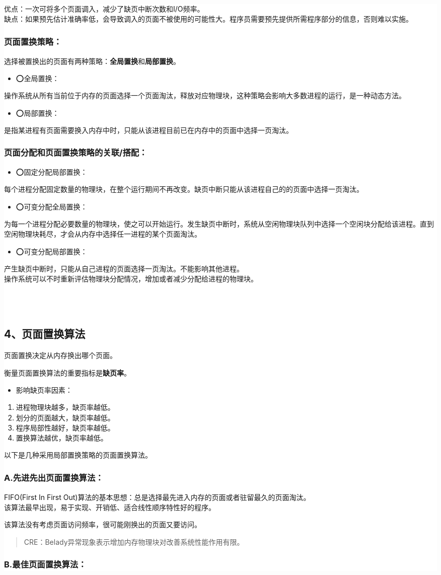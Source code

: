 优点：一次可将多个页面调入，减少了缺页中断次数和I/O频率。    
缺点：如果预先估计准确率低，会导致调入的页面不被使用的可能性大。程序员需要预先提供所需程序部分的信息，否则难以实施。    


### 页面置换策略：    

选择被置换出的页面有两种策略：**全局置换**和**局部置换**。    

- ⭕全局置换：    

操作系统从所有当前位于内存的页面选择一个页面淘汰，释放对应物理块，这种策略会影响大多数进程的运行，是一种动态方法。    

- ⭕局部置换：    

是指某进程有页面需要换入内存中时，只能从该进程目前已在内存中的页面中选择一页淘汰。    

### 页面分配和页面置换策略的关联/搭配：    

- ⭕固定分配局部置换：    

每个进程分配固定数量的物理块，在整个运行期间不再改变。缺页中断只能从该进程自己的的页面中选择一页淘汰。    

- ⭕可变分配全局置换：    

为每一个进程分配必要数量的物理块，使之可以开始运行。发生缺页中断时，系统从空闲物理块队列中选择一个空闲块分配给该进程。直到空闲物理块耗尽，才会从内存中选择任一进程的某个页面淘汰。    

- ⭕可变分配局部置换：    

产生缺页中断时，只能从自己进程的页面选择一页淘汰。不能影响其他进程。    
操作系统可以不时重新评估物理块分配情况，增加或者减少分配给进程的物理块。    


<br />
<br />

## 4、页面置换算法    

页面置换决定从内存换出哪个页面。    

衡量页面置换算法的重要指标是**缺页率**。    

- 影响缺页率因素：    
1. 进程物理块越多，缺页率越低。    
2. 划分的页面越大，缺页率越低。    
3. 程序局部性越好，缺页率越低。    
4. 置换算法越优，缺页率越低。    

以下是几种采用局部置换策略的页面置换算法。    

### A.先进先出页面置换算法：    

FIFO(First In First Out)算法的基本思想：总是选择最先进入内存的页面或者驻留最久的页面淘汰。    
该算法最早出现，易于实现、开销低、适合线性顺序特性好的程序。   

该算法没有考虑页面访问频率，很可能刚换出的页面又要访问。    

> CRE：Belady异常现象表示增加内存物理块对改善系统性能作用有限。    

### B.最佳页面置换算法：    

